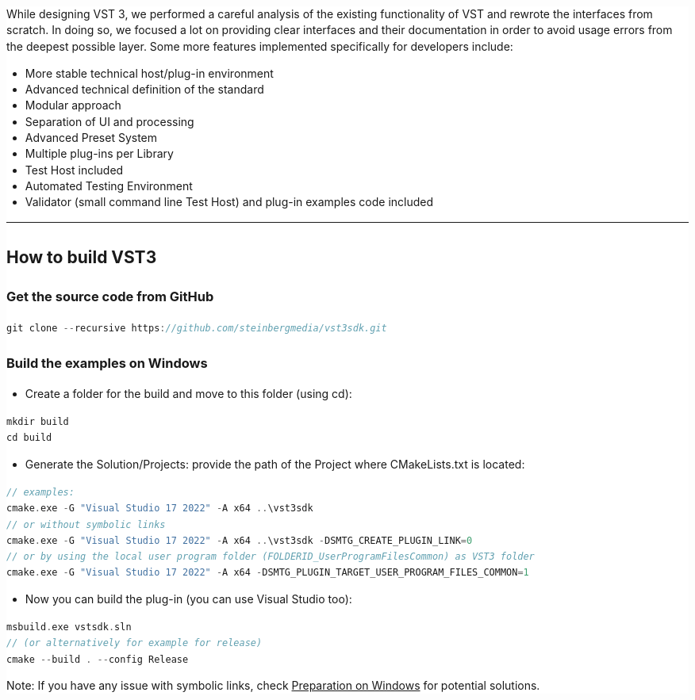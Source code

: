 While designing VST 3, we performed a careful analysis of the existing functionality of VST and rewrote the interfaces from scratch. In doing so, we focused a lot on providing clear interfaces and their documentation in order to avoid usage errors from the deepest possible layer.
Some more features implemented specifically for developers include:

- More stable technical host/plug-in environment
- Advanced technical definition of the standard
- Modular approach
- Separation of UI and processing
- Advanced Preset System
- Multiple plug-ins per Library
- Test Host included
- Automated Testing Environment
- Validator (small command line Test Host) and plug-in examples code included

---
<div id='500'/>

## How to build VST3

### Get the source code from GitHub

```c
git clone --recursive https://github.com/steinbergmedia/vst3sdk.git
```

### Build the examples on Windows

- Create a folder for the build and move to this folder (using cd):

```c
mkdir build
cd build
```

- Generate the Solution/Projects: provide the path of the Project where CMakeLists.txt is located:

```c
// examples:
cmake.exe -G "Visual Studio 17 2022" -A x64 ..\vst3sdk
// or without symbolic links
cmake.exe -G "Visual Studio 17 2022" -A x64 ..\vst3sdk -DSMTG_CREATE_PLUGIN_LINK=0
// or by using the local user program folder (FOLDERID_UserProgramFilesCommon) as VST3 folder
cmake.exe -G "Visual Studio 17 2022" -A x64 -DSMTG_PLUGIN_TARGET_USER_PROGRAM_FILES_COMMON=1
```

- Now you can build the plug-in (you can use Visual Studio too):

```c
msbuild.exe vstsdk.sln
// (or alternatively for example for release)
cmake --build . --config Release
```
Note: If you have any issue with symbolic links, check [Preparation on Windows](https://steinbergmedia.github.io/vst3_dev_portal/pages/Getting+Started/Preparation+on+Windows.html) for potential solutions.
